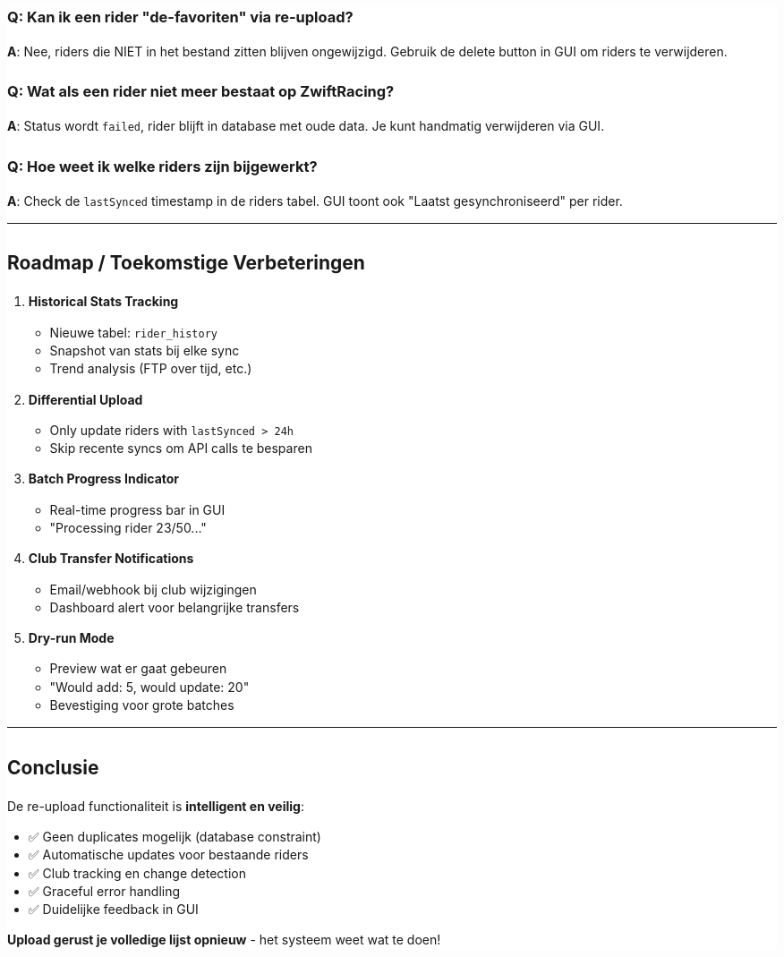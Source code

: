 ### Q: Kan ik een rider "de-favoriten" via re-upload?
**A**: Nee, riders die NIET in het bestand zitten blijven ongewijzigd. Gebruik de delete button in GUI om riders te verwijderen.

### Q: Wat als een rider niet meer bestaat op ZwiftRacing?
**A**: Status wordt `failed`, rider blijft in database met oude data. Je kunt handmatig verwijderen via GUI.

### Q: Hoe weet ik welke riders zijn bijgewerkt?
**A**: Check de `lastSynced` timestamp in de riders tabel. GUI toont ook "Laatst gesynchroniseerd" per rider.

---

## Roadmap / Toekomstige Verbeteringen

1. **Historical Stats Tracking**
   - Nieuwe tabel: `rider_history` 
   - Snapshot van stats bij elke sync
   - Trend analysis (FTP over tijd, etc.)

2. **Differential Upload**
   - Only update riders with `lastSynced > 24h`
   - Skip recente syncs om API calls te besparen

3. **Batch Progress Indicator**
   - Real-time progress bar in GUI
   - "Processing rider 23/50..."

4. **Club Transfer Notifications**
   - Email/webhook bij club wijzigingen
   - Dashboard alert voor belangrijke transfers

5. **Dry-run Mode**
   - Preview wat er gaat gebeuren
   - "Would add: 5, would update: 20"
   - Bevestiging voor grote batches

---

## Conclusie

De re-upload functionaliteit is **intelligent en veilig**:
- ✅ Geen duplicates mogelijk (database constraint)
- ✅ Automatische updates voor bestaande riders
- ✅ Club tracking en change detection
- ✅ Graceful error handling
- ✅ Duidelijke feedback in GUI

**Upload gerust je volledige lijst opnieuw** - het systeem weet wat te doen!
